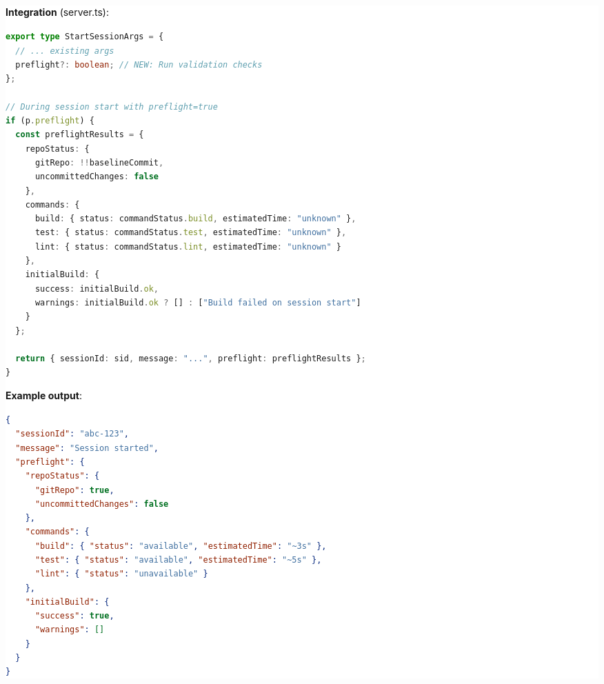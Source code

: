 **Integration** (server.ts):

```typescript
export type StartSessionArgs = {
  // ... existing args
  preflight?: boolean; // NEW: Run validation checks
};

// During session start with preflight=true
if (p.preflight) {
  const preflightResults = {
    repoStatus: {
      gitRepo: !!baselineCommit,
      uncommittedChanges: false
    },
    commands: {
      build: { status: commandStatus.build, estimatedTime: "unknown" },
      test: { status: commandStatus.test, estimatedTime: "unknown" },
      lint: { status: commandStatus.lint, estimatedTime: "unknown" }
    },
    initialBuild: {
      success: initialBuild.ok,
      warnings: initialBuild.ok ? [] : ["Build failed on session start"]
    }
  };

  return { sessionId: sid, message: "...", preflight: preflightResults };
}
```

**Example output**:

```json
{
  "sessionId": "abc-123",
  "message": "Session started",
  "preflight": {
    "repoStatus": {
      "gitRepo": true,
      "uncommittedChanges": false
    },
    "commands": {
      "build": { "status": "available", "estimatedTime": "~3s" },
      "test": { "status": "available", "estimatedTime": "~5s" },
      "lint": { "status": "unavailable" }
    },
    "initialBuild": {
      "success": true,
      "warnings": []
    }
  }
}
```
